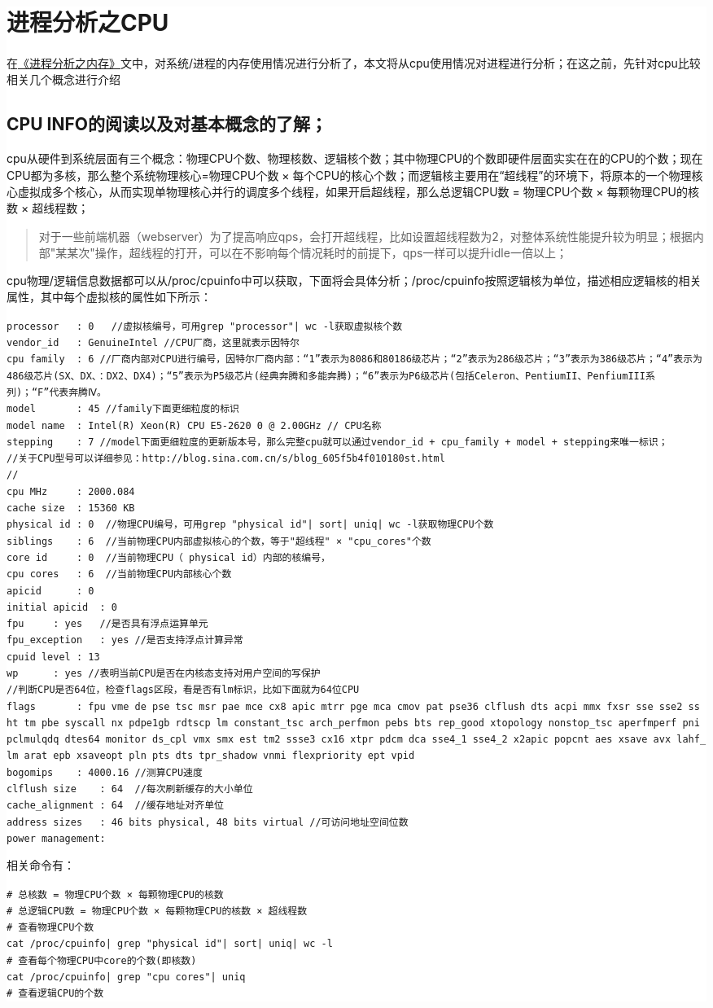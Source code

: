进程分析之CPU
=================

在[《进程分析之内存》](./system/memory.md)文中，对系统/进程的内存使用情况进行分析了，本文将从cpu使用情况对进程进行分析；在这之前，先针对cpu比较相关几个概念进行介绍

## CPU INFO的阅读以及对基本概念的了解；

cpu从硬件到系统层面有三个概念：物理CPU个数、物理核数、逻辑核个数；其中物理CPU的个数即硬件层面实实在在的CPU的个数；现在CPU都为多核，那么整个系统物理核心=物理CPU个数 × 每个CPU的核心个数；而逻辑核主要用在“超线程”的环境下，将原本的一个物理核心虚拟成多个核心，从而实现单物理核心并行的调度多个线程，如果开启超线程，那么总逻辑CPU数 = 物理CPU个数 × 每颗物理CPU的核数 × 超线程数；

> 对于一些前端机器（webserver）为了提高响应qps，会打开超线程，比如设置超线程数为2，对整体系统性能提升较为明显；根据内部"某某次"操作，超线程的打开，可以在不影响每个情况耗时的前提下，qps一样可以提升idle一倍以上；

cpu物理/逻辑信息数据都可以从/proc/cpuinfo中可以获取，下面将会具体分析；/proc/cpuinfo按照逻辑核为单位，描述相应逻辑核的相关属性，其中每个虚拟核的属性如下所示：

    processor	: 0   //虚拟核编号，可用grep "processor"| wc -l获取虚拟核个数
    vendor_id	: GenuineIntel //CPU厂商，这里就表示因特尔
    cpu family	: 6 //厂商内部对CPU进行编号，因特尔厂商内部：“1”表示为8086和80186级芯片；“2”表示为286级芯片；“3”表示为386级芯片；“4”表示为486级芯片(SX、DX、：DX2、DX4)；“5”表示为P5级芯片(经典奔腾和多能奔腾)；“6”表示为P6级芯片(包括Celeron、PentiumII、PenfiumIII系列)；“F”代表奔腾Ⅳ。
    model		: 45 //family下面更细粒度的标识
    model name	: Intel(R) Xeon(R) CPU E5-2620 0 @ 2.00GHz // CPU名称
    stepping	: 7 //model下面更细粒度的更新版本号，那么完整cpu就可以通过vendor_id + cpu_family + model + stepping来唯一标识；
    //关于CPU型号可以详细参见：http://blog.sina.com.cn/s/blog_605f5b4f010180st.html
    //
    cpu MHz		: 2000.084
    cache size	: 15360 KB
    physical id	: 0  //物理CPU编号，可用grep "physical id"| sort| uniq| wc -l获取物理CPU个数
    siblings	: 6  //当前物理CPU内部虚拟核心的个数，等于"超线程" × "cpu_cores"个数
    core id		: 0  //当前物理CPU（ physical id）内部的核编号，
    cpu cores	: 6  //当前物理CPU内部核心个数
    apicid		: 0
    initial apicid	: 0
    fpu		: yes   //是否具有浮点运算单元
    fpu_exception	: yes //是否支持浮点计算异常
    cpuid level	: 13
    wp		: yes //表明当前CPU是否在内核态支持对用户空间的写保护
    //判断CPU是否64位，检查flags区段，看是否有lm标识，比如下面就为64位CPU
    flags		: fpu vme de pse tsc msr pae mce cx8 apic mtrr pge mca cmov pat pse36 clflush dts acpi mmx fxsr sse sse2 ss ht tm pbe syscall nx pdpe1gb rdtscp lm constant_tsc arch_perfmon pebs bts rep_good xtopology nonstop_tsc aperfmperf pni pclmulqdq dtes64 monitor ds_cpl vmx smx est tm2 ssse3 cx16 xtpr pdcm dca sse4_1 sse4_2 x2apic popcnt aes xsave avx lahf_lm arat epb xsaveopt pln pts dts tpr_shadow vnmi flexpriority ept vpid
    bogomips	: 4000.16 //测算CPU速度
    clflush size	: 64  //每次刷新缓存的大小单位
    cache_alignment	: 64  //缓存地址对齐单位
    address sizes	: 46 bits physical, 48 bits virtual //可访问地址空间位数
    power management:

相关命令有：

    # 总核数 = 物理CPU个数 × 每颗物理CPU的核数
    # 总逻辑CPU数 = 物理CPU个数 × 每颗物理CPU的核数 × 超线程数
    # 查看物理CPU个数
    cat /proc/cpuinfo| grep "physical id"| sort| uniq| wc -l
    # 查看每个物理CPU中core的个数(即核数)
    cat /proc/cpuinfo| grep "cpu cores"| uniq
    # 查看逻辑CPU的个数